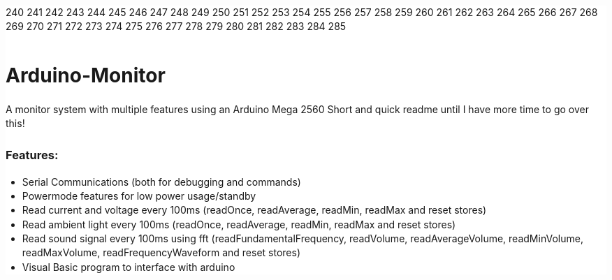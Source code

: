 240
241
242
243
244
245
246
247
248
249
250
251
252
253
254
255
256
257
258
259
260
261
262
263
264
265
266
267
268
269
270
271
272
273
274
275
276
277
278
279
280
281
282
283
284
285
# Arduino-Monitor
A monitor system with multiple features using an Arduino Mega 2560
Short and quick readme until I have more time to go over this!
### Features:
 - Serial Communications (both for debugging and commands)
 - Powermode features for low power usage/standby
 - Read current and voltage every 100ms (readOnce, readAverage, readMin, readMax and reset stores)
 - Read ambient light every 100ms (readOnce, readAverage, readMin, readMax and reset stores)
 - Read sound signal every 100ms using fft (readFundamentalFrequency, readVolume, readAverageVolume, readMinVolume, 
readMaxVolume, readFrequencyWaveform and reset stores)
 - Visual Basic program to interface with arduino
 